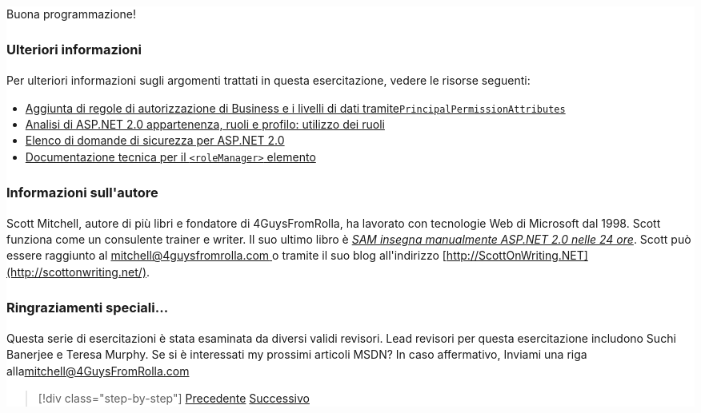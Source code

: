 Buona programmazione!

### <a name="further-reading"></a>Ulteriori informazioni

Per ulteriori informazioni sugli argomenti trattati in questa esercitazione, vedere le risorse seguenti:

- [Aggiunta di regole di autorizzazione di Business e i livelli di dati tramite`PrincipalPermissionAttributes`](https://weblogs.asp.net/scottgu/archive/2006/10/04/Tip_2F00_Trick_3A00_-Adding-Authorization-Rules-to-Business-and-Data-Layers-using-PrincipalPermissionAttributes.aspx)
- [Analisi di ASP.NET 2.0 appartenenza, ruoli e profilo: utilizzo dei ruoli](http://aspnet.4guysfromrolla.com/articles/121405-1.aspx)
- [Elenco di domande di sicurezza per ASP.NET 2.0](https://msdn.microsoft.com/library/ms998375.aspx)
- [Documentazione tecnica per il `<roleManager>` elemento](https://msdn.microsoft.com/library/ms164660.aspx)

### <a name="about-the-author"></a>Informazioni sull'autore

Scott Mitchell, autore di più libri e fondatore di 4GuysFromRolla, ha lavorato con tecnologie Web di Microsoft dal 1998. Scott funziona come un consulente trainer e writer. Il suo ultimo libro è  *[SAM insegna manualmente ASP.NET 2.0 nelle 24 ore](https://www.amazon.com/exec/obidos/ASIN/0672327384/4guysfromrollaco)*. Scott può essere raggiunto al [ mitchell@4guysfromrolla.com ](mailto:mitchell@4guysfromrolla.com) o tramite il suo blog all'indirizzo [http://ScottOnWriting.NET](http://scottonwriting.net/).

### <a name="special-thanks-to"></a>Ringraziamenti speciali...

Questa serie di esercitazioni è stata esaminata da diversi validi revisori. Lead revisori per questa esercitazione includono Suchi Banerjee e Teresa Murphy. Se si è interessati my prossimi articoli MSDN? In caso affermativo, Inviami una riga alla[mitchell@4GuysFromRolla.com](mailto:mitchell@4GuysFromRolla.com)

>[!div class="step-by-step"]
[Precedente](assigning-roles-to-users-cs.md)
[Successivo](creating-and-managing-roles-vb.md)
